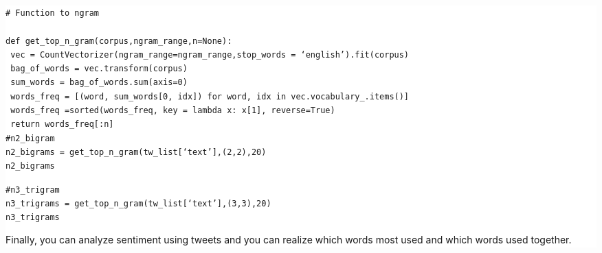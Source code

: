 ```
# Function to ngram

def get_top_n_gram(corpus,ngram_range,n=None):
 vec = CountVectorizer(ngram_range=ngram_range,stop_words = ‘english’).fit(corpus)
 bag_of_words = vec.transform(corpus)
 sum_words = bag_of_words.sum(axis=0) 
 words_freq = [(word, sum_words[0, idx]) for word, idx in vec.vocabulary_.items()]
 words_freq =sorted(words_freq, key = lambda x: x[1], reverse=True)
 return words_freq[:n]
#n2_bigram
n2_bigrams = get_top_n_gram(tw_list[‘text’],(2,2),20)
n2_bigrams
```

```
#n3_trigram
n3_trigrams = get_top_n_gram(tw_list[‘text’],(3,3),20)
n3_trigrams
```

Finally, you can analyze sentiment using tweets and you can realize which words most used and which words used together.
